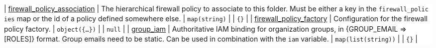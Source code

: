 | [firewall_policy_association](variables.tf#L48)              | The hierarchical firewall policy to associate to this folder. Must be either a key in the `firewall_policies` map or the id of a policy defined somewhere else.                                                                                            |                                                                                                                                                                                                                                                                                                                                                                                                                                                                                                                                                                                                                                                                                                                                                                     <code>map&#40;string&#41;</code>                                                                                                                                                                                                                                                                                                                                                                                                                                                                                                                                                                                                                                                                                                                                                                     |          | <code>&#123;&#125;</code> |
| [firewall_policy_factory](variables.tf#L55)                  | Configuration for the firewall policy factory.                                                                                                                                                                                                             |                                                                                                                                                                                                                                                                                                                                                                                                                                                                                                                                                                                                                                                                                         <code title="object&#40;&#123;&#10;  cidr_file   &#61; string&#10;  policy_name &#61; string&#10;  rules_file  &#61; string&#10;&#125;&#41;">object&#40;&#123;&#8230;&#125;&#41;</code>                                                                                                                                                                                                                                                                                                                                                                                                                                                                                                                                                                                                                                                                                          |          |     <code>null</code>     |
| [group_iam](variables.tf#L65)                                | Authoritative IAM binding for organization groups, in {GROUP_EMAIL => [ROLES]} format. Group emails need to be static. Can be used in combination with the `iam` variable.                                                                                 |                                                                                                                                                                                                                                                                                                                                                                                                                                                                                                                                                                                                                                                                                                                                                              <code>map&#40;list&#40;string&#41;&#41;</code>                                                                                                                                                                                                                                                                                                                                                                                                                                                                                                                                                                                                                                                                                                                                                              |          | <code>&#123;&#125;</code> |